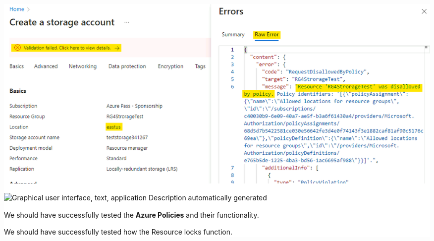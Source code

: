 ![](./media/image41.png)

![Graphical user interface, text, application Description automatically
generated](./media/image49.png)

We should have successfully tested the **Azure Policies** and their
functionality.

We should have successfully tested how the Resource locks function.
